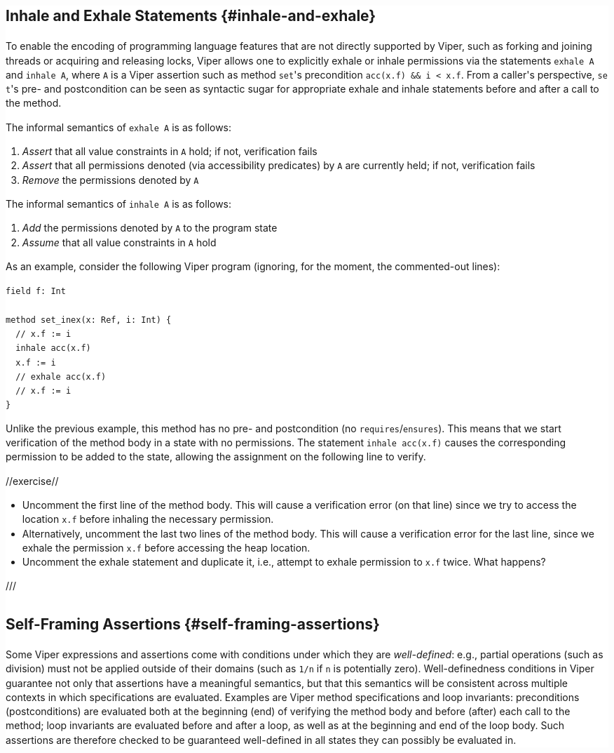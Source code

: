 ## Inhale and Exhale Statements {#inhale-and-exhale}

To enable the encoding of programming language features that are not directly supported by Viper, such as forking and joining threads or acquiring and releasing locks, Viper allows one to explicitly exhale or inhale permissions via the statements `exhale A` and `inhale A`, where `A` is a Viper assertion such as method `set`'s precondition `acc(x.f) && i < x.f`. From a caller's perspective, `set`'s pre- and postcondition can be seen as syntactic sugar for appropriate exhale and inhale statements before and after a call to the method.

The informal semantics of `exhale A` is as follows:

1. *Assert* that all value constraints in `A` hold; if not, verification fails
1. *Assert* that all permissions denoted (via accessibility predicates) by `A` are currently held; if not, verification fails
1. *Remove* the permissions denoted by `A`

The informal semantics of `inhale A` is as follows:

1. *Add* the permissions denoted by `A` to the program state
1. *Assume* that all value constraints in `A` hold

As an example, consider the following Viper program (ignoring, for the moment, the commented-out lines):

```silver {.runnable }
field f: Int

method set_inex(x: Ref, i: Int) {
  // x.f := i
  inhale acc(x.f)
  x.f := i
  // exhale acc(x.f)
  // x.f := i
}
```

Unlike the previous example, this method has no pre- and postcondition (no `requires`/`ensures`). This means that we start verification of the method body in a state with no permissions. The statement `inhale acc(x.f)` causes the corresponding permission to be added to the state, allowing the assignment on the following line to verify.

//exercise//

* Uncomment the first line of the method body. This will cause a verification error (on that line) since we try to access the location `x.f` before inhaling the necessary permission.
* Alternatively, uncomment the last two lines of the method body. This will cause a verification error for the last line, since we exhale the permission `x.f` before accessing the heap location.
* Uncomment the exhale statement and duplicate it, i.e., attempt to exhale permission to `x.f` twice. What happens?

///

## Self-Framing Assertions {#self-framing-assertions}

Some Viper expressions and assertions come with conditions under which they are *well-defined*: e.g., partial operations (such as division) must not be applied outside of their domains (such as `1/n` if `n` is potentially zero).
Well-definedness conditions in Viper guarantee not only that assertions have a meaningful semantics, but that this semantics will be consistent across multiple contexts in which specifications are evaluated. Examples are Viper method specifications and loop invariants: preconditions (postconditions) are evaluated both at the beginning (end) of verifying the method body and before (after) each call to the method; loop invariants are evaluated before and after a loop, as well as at the beginning and end of the loop body.
Such assertions are therefore checked to be guaranteed well-defined in all states they can possibly be evaluated in.
